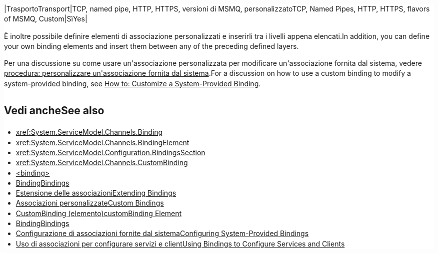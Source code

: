 |<span data-ttu-id="979e3-204">Trasporto</span><span class="sxs-lookup"><span data-stu-id="979e3-204">Transport</span></span>|<span data-ttu-id="979e3-205">TCP, named pipe, HTTP, HTTPS, versioni di MSMQ, personalizzato</span><span class="sxs-lookup"><span data-stu-id="979e3-205">TCP, Named Pipes, HTTP, HTTPS, flavors of MSMQ, Custom</span></span>|<span data-ttu-id="979e3-206">Sì</span><span class="sxs-lookup"><span data-stu-id="979e3-206">Yes</span></span>|

<span data-ttu-id="979e3-207">È inoltre possibile definire elementi di associazione personalizzati e inserirli tra i livelli appena elencati.</span><span class="sxs-lookup"><span data-stu-id="979e3-207">In addition, you can define your own binding elements and insert them between any of the preceding defined layers.</span></span>

<span data-ttu-id="979e3-208">Per una discussione su come usare un'associazione personalizzata per modificare un'associazione fornita dal sistema, vedere [procedura: personalizzare un'associazione fornita dal sistema](../../../wcf/extending/how-to-customize-a-system-provided-binding.md).</span><span class="sxs-lookup"><span data-stu-id="979e3-208">For a discussion on how to use a custom binding to modify a system-provided binding, see [How to: Customize a System-Provided Binding](../../../wcf/extending/how-to-customize-a-system-provided-binding.md).</span></span>

## <a name="see-also"></a><span data-ttu-id="979e3-209">Vedi anche</span><span class="sxs-lookup"><span data-stu-id="979e3-209">See also</span></span>

- <xref:System.ServiceModel.Channels.Binding>
- <xref:System.ServiceModel.Channels.BindingElement>
- <xref:System.ServiceModel.Configuration.BindingsSection>
- <xref:System.ServiceModel.Channels.CustomBinding>
- [\<binding>](bindings.md)
- [<span data-ttu-id="979e3-210">Binding</span><span class="sxs-lookup"><span data-stu-id="979e3-210">Bindings</span></span>](../../../wcf/bindings.md)
- [<span data-ttu-id="979e3-211">Estensione delle associazioni</span><span class="sxs-lookup"><span data-stu-id="979e3-211">Extending Bindings</span></span>](../../../wcf/extending/extending-bindings.md)
- [<span data-ttu-id="979e3-212">Associazioni personalizzate</span><span class="sxs-lookup"><span data-stu-id="979e3-212">Custom Bindings</span></span>](../../../wcf/extending/custom-bindings.md)
- [<span data-ttu-id="979e3-213">CustomBinding (elemento)</span><span class="sxs-lookup"><span data-stu-id="979e3-213">customBinding Element</span></span>](custombinding.md)
- [<span data-ttu-id="979e3-214">Binding</span><span class="sxs-lookup"><span data-stu-id="979e3-214">Bindings</span></span>](../../../wcf/bindings.md)
- [<span data-ttu-id="979e3-215">Configurazione di associazioni fornite dal sistema</span><span class="sxs-lookup"><span data-stu-id="979e3-215">Configuring System-Provided Bindings</span></span>](../../../wcf/feature-details/configuring-system-provided-bindings.md)
- [<span data-ttu-id="979e3-216">Uso di associazioni per configurare servizi e client</span><span class="sxs-lookup"><span data-stu-id="979e3-216">Using Bindings to Configure Services and Clients</span></span>](../../../wcf/using-bindings-to-configure-services-and-clients.md)
